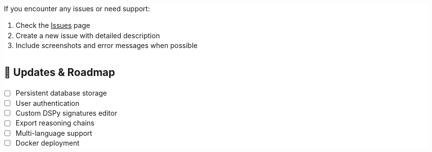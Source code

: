 If you encounter any issues or need support:

1. Check the [Issues](https://github.com/yourusername/dspy-chain-of-thought-agent/issues) page
2. Create a new issue with detailed description
3. Include screenshots and error messages when possible

## 🔄 Updates & Roadmap

- [ ] Persistent database storage
- [ ] User authentication
- [ ] Custom DSPy signatures editor
- [ ] Export reasoning chains
- [ ] Multi-language support
- [ ] Docker deployment
